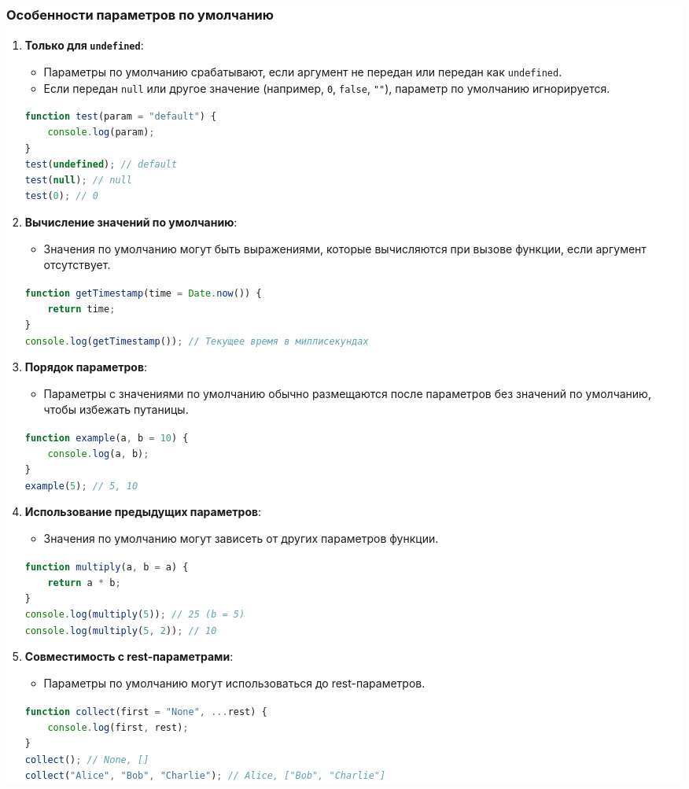 ### Особенности параметров по умолчанию

1. **Только для `undefined`**:
   - Параметры по умолчанию срабатывают, если аргумент не передан или передан как `undefined`.
   - Если передан `null` или другое значение (например, `0`, `false`, `""`), параметр по умолчанию игнорируется.
   ```javascript
   function test(param = "default") {
       console.log(param);
   }
   test(undefined); // default
   test(null); // null
   test(0); // 0
   ```

2. **Вычисление значений по умолчанию**:
   - Значения по умолчанию могут быть выражениями, которые вычисляются при вызове функции, если аргумент отсутствует.
   ```javascript
   function getTimestamp(time = Date.now()) {
       return time;
   }
   console.log(getTimestamp()); // Текущее время в миллисекундах
   ```

3. **Порядок параметров**:
   - Параметры с значениями по умолчанию обычно размещаются после параметров без значений по умолчанию, чтобы избежать путаницы.
   ```javascript
   function example(a, b = 10) {
       console.log(a, b);
   }
   example(5); // 5, 10
   ```

4. **Использование предыдущих параметров**:
   - Значения по умолчанию могут зависеть от других параметров функции.
   ```javascript
   function multiply(a, b = a) {
       return a * b;
   }
   console.log(multiply(5)); // 25 (b = 5)
   console.log(multiply(5, 2)); // 10
   ```

5. **Совместимость с rest-параметрами**:
   - Параметры по умолчанию могут использоваться до rest-параметров.
   ```javascript
   function collect(first = "None", ...rest) {
       console.log(first, rest);
   }
   collect(); // None, []
   collect("Alice", "Bob", "Charlie"); // Alice, ["Bob", "Charlie"]
   ```
